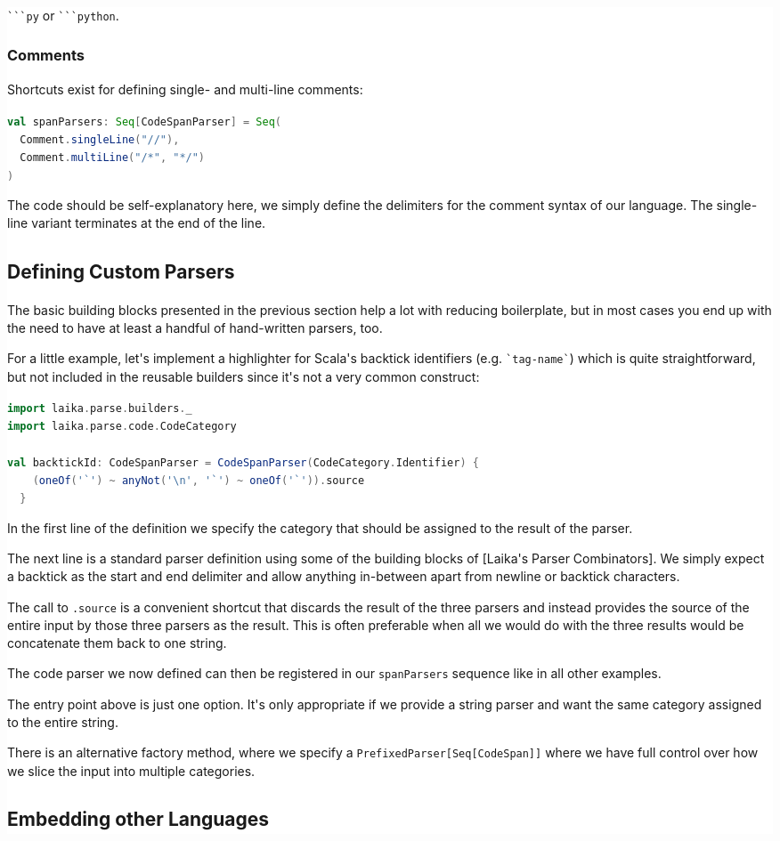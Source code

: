   ```` ```py ```` or ```` ```python ````.
### Comments

Shortcuts exist for defining single- and multi-line comments:

```scala mdoc:compile-only
val spanParsers: Seq[CodeSpanParser] = Seq(
  Comment.singleLine("//"),
  Comment.multiLine("/*", "*/")
)
```

The code should be self-explanatory here, we simply define the delimiters for the comment syntax of our language.
The single-line variant terminates at the end of the line.


Defining Custom Parsers
-----------------------

The basic building blocks presented in the previous section help a lot with reducing boilerplate, 
but in most cases you end up with the need to have at least a handful of hand-written parsers, too.

For a little example, let's implement a highlighter for Scala's backtick identifiers (e.g. `` `tag-name` ``)
which is quite straightforward, but not included in the reusable builders since it's not a very common construct:

```scala mdoc:compile-only
import laika.parse.builders._
import laika.parse.code.CodeCategory

val backtickId: CodeSpanParser = CodeSpanParser(CodeCategory.Identifier) {
    (oneOf('`') ~ anyNot('\n', '`') ~ oneOf('`')).source
  }
```

In the first line of the definition we specify the category that should be assigned to the result of the parser.

The next line is a standard parser definition using some of the building blocks of [Laika's Parser Combinators].
We simply expect a backtick as the start and end delimiter and allow anything in-between apart from newline or
backtick characters.

The call to `.source` is a convenient shortcut that discards the result of the three parsers and instead
provides the source of the entire input by those three parsers as the result. 
This is often preferable when all we would do with the three results would be concatenate them back to one string.

The code parser we now defined can then be registered in our `spanParsers` sequence like in all other examples.

The entry point above is just one option.
It's only appropriate if we provide a string parser and want the same category assigned to the entire string.

There is an alternative factory method, where we specify a `PrefixedParser[Seq[CodeSpan]]` 
where we have full control over how we slice the input into multiple categories.


Embedding other Languages
-------------------------
  ````